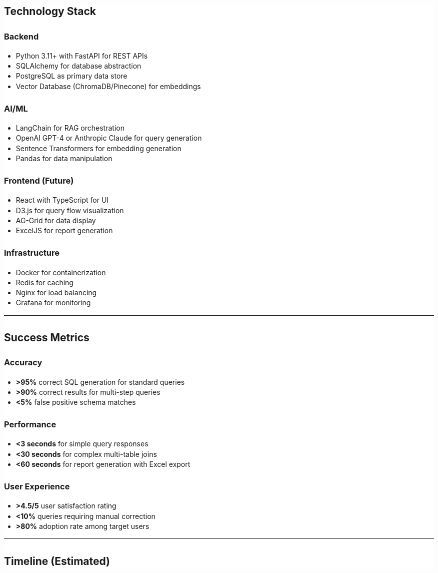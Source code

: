 
## Technology Stack

### Backend
- Python 3.11+ with FastAPI for REST APIs
- SQLAlchemy for database abstraction
- PostgreSQL as primary data store
- Vector Database (ChromaDB/Pinecone) for embeddings

### AI/ML
- LangChain for RAG orchestration
- OpenAI GPT-4 or Anthropic Claude for query generation
- Sentence Transformers for embedding generation
- Pandas for data manipulation

### Frontend (Future)
- React with TypeScript for UI
- D3.js for query flow visualization
- AG-Grid for data display
- ExcelJS for report generation

### Infrastructure
- Docker for containerization
- Redis for caching
- Nginx for load balancing
- Grafana for monitoring

---

## Success Metrics

### Accuracy
- **>95%** correct SQL generation for standard queries
- **>90%** correct results for multi-step queries
- **<5%** false positive schema matches

### Performance
- **<3 seconds** for simple query responses
- **<30 seconds** for complex multi-table joins
- **<60 seconds** for report generation with Excel export

### User Experience
- **>4.5/5** user satisfaction rating
- **<10%** queries requiring manual correction
- **>80%** adoption rate among target users

---

## Timeline (Estimated)
